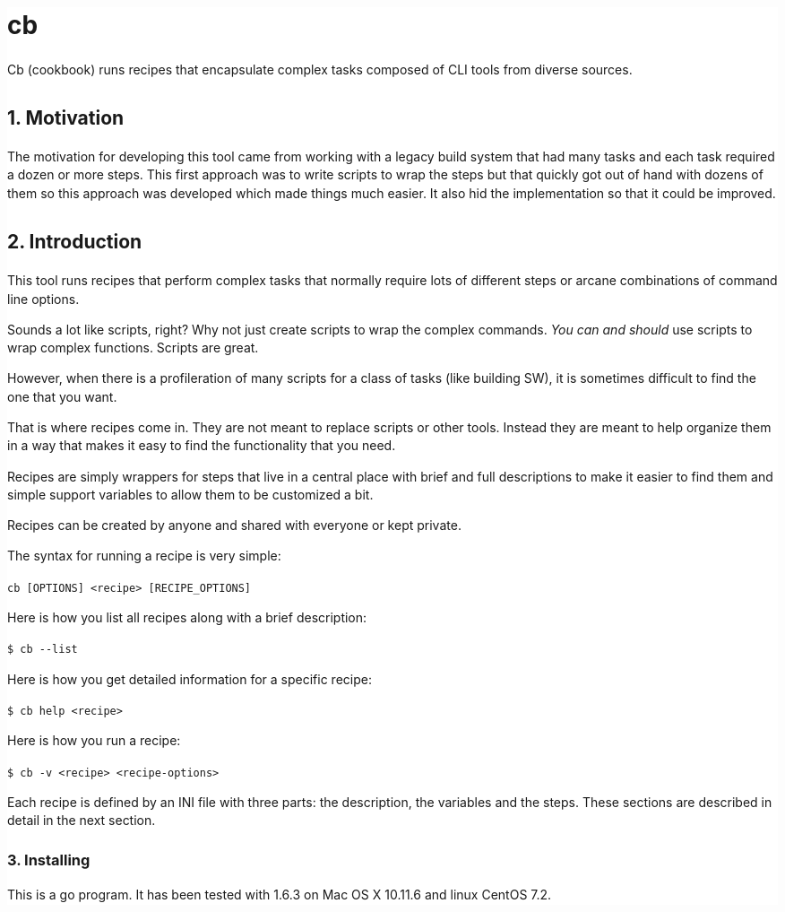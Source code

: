 # cb
Cb (cookbook) runs recipes that encapsulate complex tasks composed of CLI tools from diverse sources.

## 1. Motivation

The motivation for developing this tool came from working with a legacy
build system that had many tasks and each task required a dozen or more
steps. This first approach was to write scripts to wrap the steps but that
quickly got out of hand with dozens of them so this approach was developed
which made things much easier. It also hid the implementation so that it
could be improved.

## 2. Introduction

This tool runs recipes that perform complex tasks that normally require lots of
different steps or arcane combinations of command line options.

Sounds a lot like scripts, right? Why not just create scripts to wrap the
complex commands. _You can and should_ use scripts to wrap complex functions.
Scripts are great.

However, when there is a profileration of many scripts for a class of tasks
(like building SW), it is sometimes difficult to find the one that you want.

That is where recipes come in. They are not meant to replace scripts or
other tools. Instead they are meant to help organize them in a way that
makes it easy to find the functionality that you need.

Recipes are simply wrappers for steps that live in a central place with
brief and full descriptions to make it easier to find them and simple
support variables to allow them to be customized a bit.

Recipes can be created by anyone and shared with everyone or kept private.

The syntax for running a recipe is very simple:

    cb [OPTIONS] <recipe> [RECIPE_OPTIONS]

Here is how you list all recipes along with a brief description:

    $ cb --list

Here is how you get detailed information for a specific recipe:

    $ cb help <recipe>

Here is how you run a recipe:

    $ cb -v <recipe> <recipe-options>

Each recipe is defined by an INI file with three parts: the description,
the variables and the steps. These sections are described in detail in
the next section.

### 3. Installing
This is a go program. It has been tested with 1.6.3 on Mac OS X 10.11.6 and linux CentOS 7.2.
